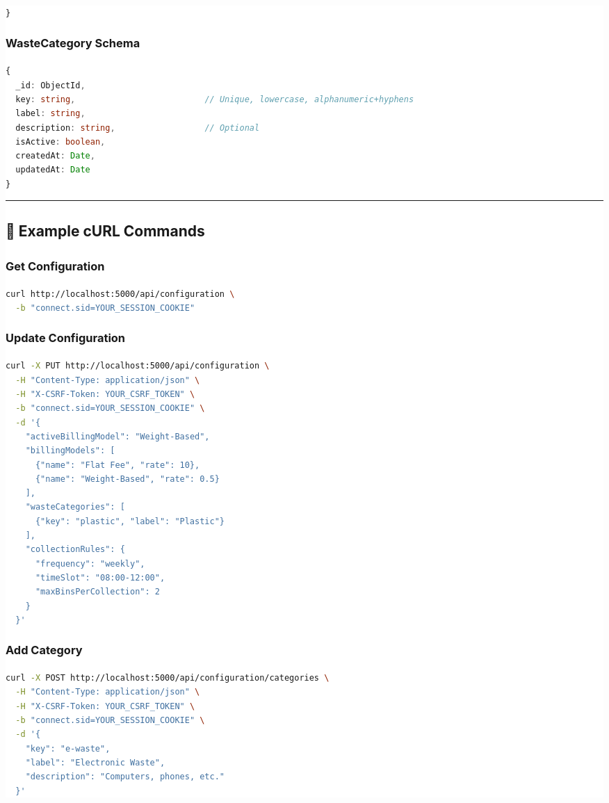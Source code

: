 ```typescript
}
```

### WasteCategory Schema

```typescript
{
  _id: ObjectId,
  key: string,                          // Unique, lowercase, alphanumeric+hyphens
  label: string,
  description: string,                  // Optional
  isActive: boolean,
  createdAt: Date,
  updatedAt: Date
}
```

---

## 🧪 Example cURL Commands

### Get Configuration
```bash
curl http://localhost:5000/api/configuration \
  -b "connect.sid=YOUR_SESSION_COOKIE"
```

### Update Configuration
```bash
curl -X PUT http://localhost:5000/api/configuration \
  -H "Content-Type: application/json" \
  -H "X-CSRF-Token: YOUR_CSRF_TOKEN" \
  -b "connect.sid=YOUR_SESSION_COOKIE" \
  -d '{
    "activeBillingModel": "Weight-Based",
    "billingModels": [
      {"name": "Flat Fee", "rate": 10},
      {"name": "Weight-Based", "rate": 0.5}
    ],
    "wasteCategories": [
      {"key": "plastic", "label": "Plastic"}
    ],
    "collectionRules": {
      "frequency": "weekly",
      "timeSlot": "08:00-12:00",
      "maxBinsPerCollection": 2
    }
  }'
```

### Add Category
```bash
curl -X POST http://localhost:5000/api/configuration/categories \
  -H "Content-Type: application/json" \
  -H "X-CSRF-Token: YOUR_CSRF_TOKEN" \
  -b "connect.sid=YOUR_SESSION_COOKIE" \
  -d '{
    "key": "e-waste",
    "label": "Electronic Waste",
    "description": "Computers, phones, etc."
  }'
```
